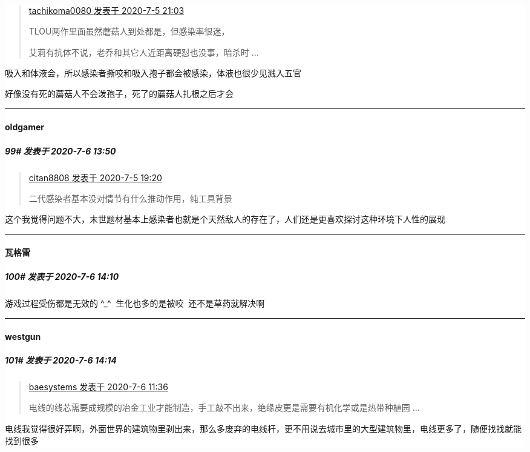 

<blockquote><a href="httphttps://bbs.saraba1st.com/2b/forum.php?mod=redirect&amp;goto=findpost&amp;pid=48080820&amp;ptid=1946023" target="_blank">tachikoma0080 发表于 2020-7-5 21:03</a>

TLOU两作里面虽然蘑菇人到处都是，但感染率很迷，

艾莉有抗体不说，老乔和其它人近距离硬怼也没事，暗杀时 ...</blockquote>
吸入和体液会，所以感染者撕咬和吸入孢子都会被感染，体液也很少见溅入五官

好像没有死的蘑菇人不会泼孢子，死了的蘑菇人扎根之后才会







-----

####  oldgamer  
##### 99#       发表于 2020-7-6 13:50



<blockquote><a href="httphttps://bbs.saraba1st.com/2b/forum.php?mod=redirect&amp;goto=findpost&amp;pid=48079306&amp;ptid=1946023" target="_blank">citan8808 发表于 2020-7-5 19:20</a>

二代感染者基本没对情节有什么推动作用，纯工具背景</blockquote>
这个我觉得问题不大，末世题材基本上感染者也就是个天然敌人的存在了，人们还是更喜欢探讨这种环境下人性的展现







-----

####  瓦格雷  
##### 100#       发表于 2020-7-6 14:10




游戏过程受伤都是无效的 ^_^  生化也多的是被咬  还不是草药就解决啊







-----

####  westgun  
##### 101#       发表于 2020-7-6 14:14



<blockquote><a href="httphttps://bbs.saraba1st.com/2b/forum.php?mod=redirect&amp;goto=findpost&amp;pid=48087597&amp;ptid=1946023" target="_blank">baesystems 发表于 2020-7-6 11:36</a>

电线的线芯需要成规模的冶金工业才能制造，手工敲不出来，绝缘皮更是需要有机化学或是热带种植园 ...</blockquote>
电线我觉得很好弄啊，外面世界的建筑物里剥出来，那么多废弃的电线杆，更不用说去城市里的大型建筑物里，电线更多了，随便找找就能找到很多


